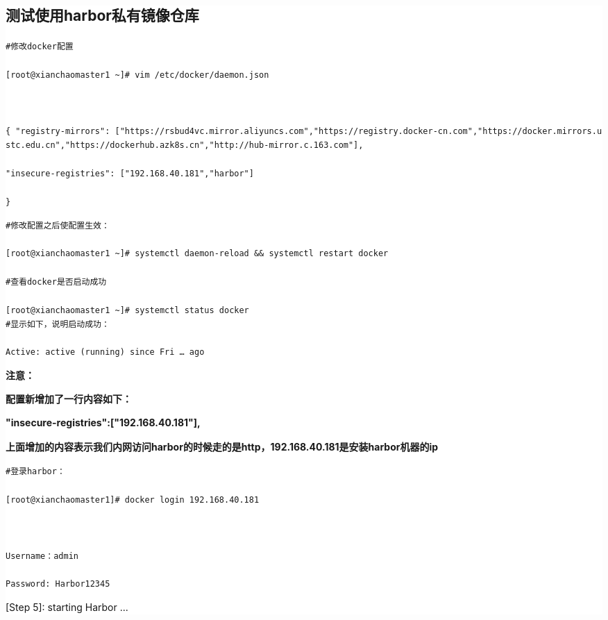 

## 测试使用harbor私有镜像仓库

```
#修改docker配置 

[root@xianchaomaster1 ~]# vim /etc/docker/daemon.json

 

{ "registry-mirrors": ["https://rsbud4vc.mirror.aliyuncs.com","https://registry.docker-cn.com","https://docker.mirrors.ustc.edu.cn","https://dockerhub.azk8s.cn","http://hub-mirror.c.163.com"],

"insecure-registries": ["192.168.40.181","harbor"]

}
```

 

```
#修改配置之后使配置生效：

[root@xianchaomaster1 ~]# systemctl daemon-reload && systemctl restart docker

#查看docker是否启动成功

[root@xianchaomaster1 ~]# systemctl status docker
#显示如下，说明启动成功：

Active: active (running) since Fri … ago
```

**注意：**

**配置新增加了一行内容如下：**

**"insecure-registries":["192.168.40.181"],** 

**上面增加的内容表示我们内网访问harbor的时候走的是http，192.168.40.181是安装harbor机器的ip**

 

```
#登录harbor：

[root@xianchaomaster1]# docker login 192.168.40.181

 

Username：admin 

Password: Harbor12345
```

 


[Step 5]: starting Harbor ...
